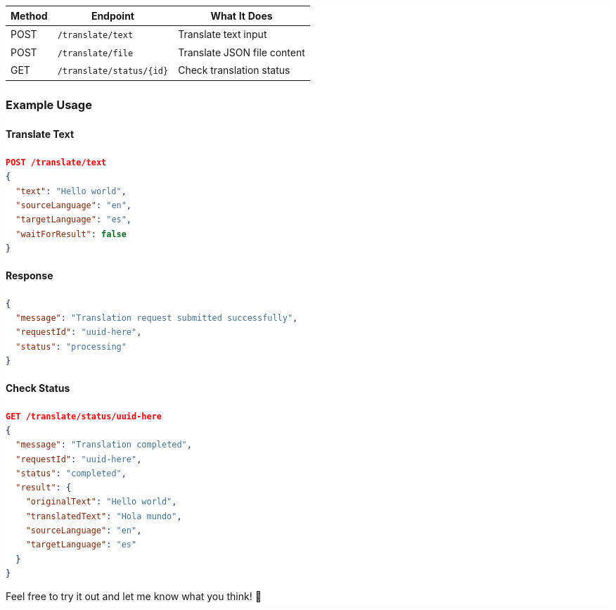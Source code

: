 | Method | Endpoint | What It Does |
|--------|----------|-------------|
| POST | `/translate/text` | Translate text input |
| POST | `/translate/file` | Translate JSON file content |
| GET | `/translate/status/{id}` | Check translation status |

### Example Usage

#### Translate Text
```json
POST /translate/text
{
  "text": "Hello world",
  "sourceLanguage": "en",
  "targetLanguage": "es",
  "waitForResult": false
}
```

#### Response
```json
{
  "message": "Translation request submitted successfully",
  "requestId": "uuid-here",
  "status": "processing"
}
```

#### Check Status
```json
GET /translate/status/uuid-here
{
  "message": "Translation completed",
  "requestId": "uuid-here",
  "status": "completed",
  "result": {
    "originalText": "Hello world",
    "translatedText": "Hola mundo",
    "sourceLanguage": "en",
    "targetLanguage": "es"
  }
}
```

Feel free to try it out and let me know what you think! 📧
